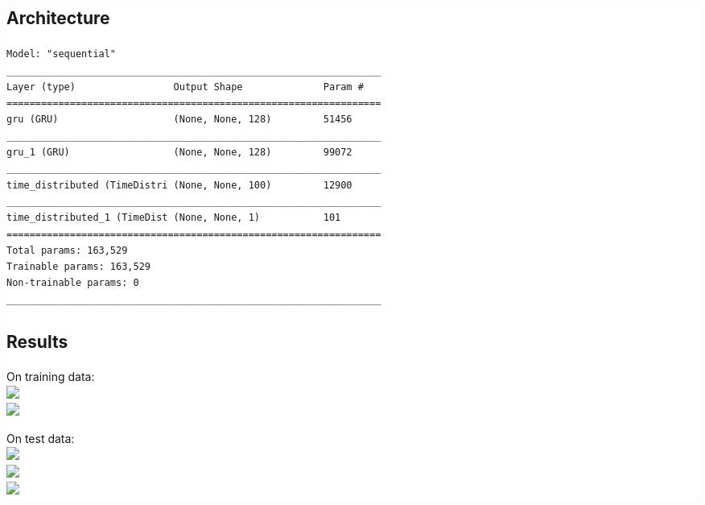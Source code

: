 ## Architecture
```
Model: "sequential"
_________________________________________________________________
Layer (type)                 Output Shape              Param #   
=================================================================
gru (GRU)                    (None, None, 128)         51456     
_________________________________________________________________
gru_1 (GRU)                  (None, None, 128)         99072     
_________________________________________________________________
time_distributed (TimeDistri (None, None, 100)         12900     
_________________________________________________________________
time_distributed_1 (TimeDist (None, None, 1)           101       
=================================================================
Total params: 163,529
Trainable params: 163,529
Non-trainable params: 0
_________________________________________________________________
```

## Results

On training data:  
<img src="https://raw.githubusercontent.com/dredwardhyde/gru-weather-prediction/master/results/temp_30000_train.png" width="900"/>  
<img src="https://raw.githubusercontent.com/dredwardhyde/gru-weather-prediction/master/results/temp_40000_train.png" width="900"/>  

On test data:  
<img src="https://raw.githubusercontent.com/dredwardhyde/gru-weather-prediction/master/results/temp_4000_test.png" width="900"/>  
<img src="https://raw.githubusercontent.com/dredwardhyde/gru-weather-prediction/master/results/temp_5000_test.png" width="900"/>  
<img src="https://raw.githubusercontent.com/dredwardhyde/gru-weather-prediction/master/results/temp_6000_test.png" width="900"/>  
